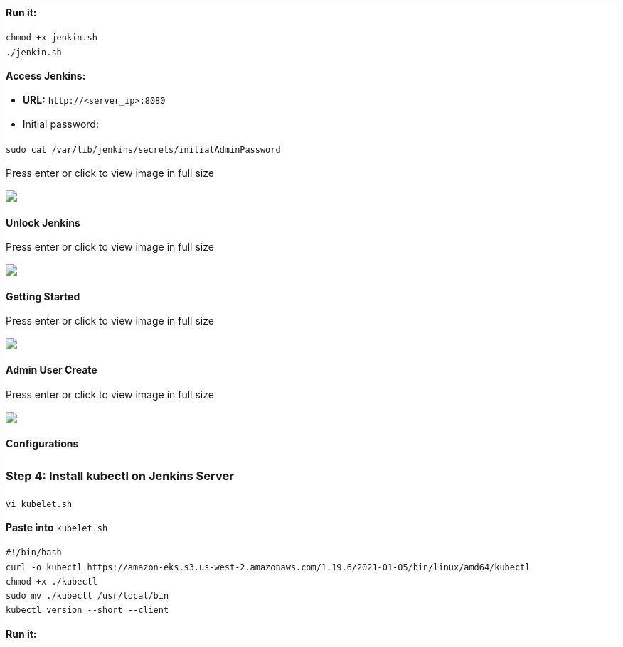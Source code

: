 **Run it:**

```plaintext
chmod +x jenkin.sh
./jenkin.sh
```

**Access Jenkins:**

* **URL:** `http://<server_ip>:8080`
    
* Initial password:
    

```plaintext
sudo cat /var/lib/jenkins/secrets/initialAdminPassword
```

Press enter or click to view image in full size

![](https://miro.medium.com/v2/resize:fit:700/0*yAkOzvp3d8of8guw.png)

**Unlock Jenkins**

Press enter or click to view image in full size

![](https://miro.medium.com/v2/resize:fit:700/0*Y6-3paytjD9AleUy.png)

**Getting Started**

Press enter or click to view image in full size

![](https://miro.medium.com/v2/resize:fit:700/0*j3Z547GjB10tmVAV.png)

**Admin User Create**

Press enter or click to view image in full size

![](https://miro.medium.com/v2/resize:fit:700/0*CMteLI5ewvXuk6bP.png)

**Configurations**

### **Step 4: Install kubectl on Jenkins Server**

```plaintext
vi kubelet.sh
```

**Paste into** `kubelet.sh`

```plaintext
#!/bin/bash
curl -o kubectl https://amazon-eks.s3.us-west-2.amazonaws.com/1.19.6/2021-01-05/bin/linux/amd64/kubectl
chmod +x ./kubectl
sudo mv ./kubectl /usr/local/bin
kubectl version --short --client
```

**Run it:**
